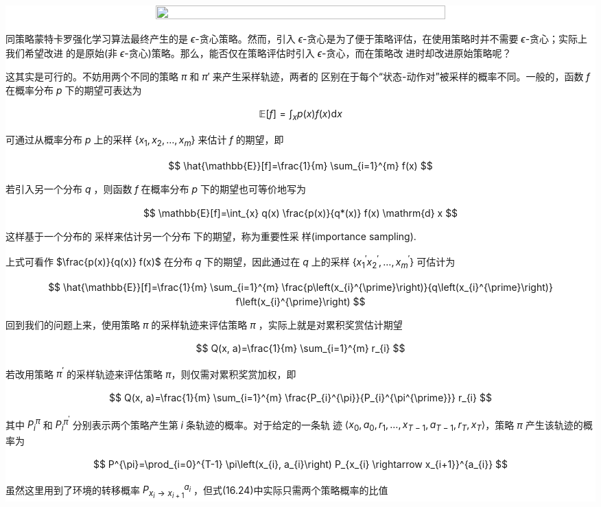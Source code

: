 <p align="center">
    <img width="70%" height="70%" src="http://images.iterate.site/blog/image/20190709/2ahvzPVAWzJA.png?imageslim">
</p>

同策略蒙特卡罗强化学习算法最终产生的是 $\epsilon$-贪心策略。然而，引入 $\epsilon$-贪心是为了便于策略评估，在使用策略时并不需要 $\epsilon$-贪心；实际上我们希望改进 的是原始(非 $\epsilon$-贪心)策略。那么，能否仅在策略评估时引入 $\epsilon$-贪心，而在策略改 进时却改进原始策略呢？

这其实是可行的。不妨用两个不同的策略 $\pi$ 和 $\pi'$ 来产生采样轨迹，两者的 区别在于每个“状态-动作对”被采样的概率不同。一般的，函数 $f$ 在概率分布 $p$ 下的期望可表达为

$$
\mathbb{E}[f]=\int_{x} p(x) f(x) \mathrm{d} x
$$


可通过从概率分布 $p$ 上的采样 $\left\{x_{1}, x_{2}, \dots, x_{m}\right\}$ 来估计 $f$ 的期望，即

$$
\hat{\mathbb{E}}[f]=\frac{1}{m} \sum_{i=1}^{m} f(x)
$$

若引入另一个分布 $q$ ，则函数 $f$ 在概率分布 $p$ 下的期望也可等价地写为

$$
\mathbb{E}[f]=\int_{x} q(x) \frac{p(x)}{q*(x)} f(x) \mathrm{d} x
$$

这样基于一个分布的 采样来估计另一个分布 下的期望，称为重要性采 样(importance sampling).


上式可看作  $\frac{p(x)}{q(x)} f(x)$ 在分布 $q$ 下的期望，因此通过在 $q$ 上的采样 $\left\{x_{1}^{\prime}\right.x_{2}^{\prime}, \ldots, x_{m}^{\prime} \}$ 可估计为

$$
\hat{\mathbb{E}}[f]=\frac{1}{m} \sum_{i=1}^{m} \frac{p\left(x_{i}^{\prime}\right)}{q\left(x_{i}^{\prime}\right)} f\left(x_{i}^{\prime}\right)
$$

回到我们的问题上来，使用策略 $\pi$ 的采样轨迹来评估策略 $\pi$ ，实际上就是对累积奖赏估计期望

$$
Q(x, a)=\frac{1}{m} \sum_{i=1}^{m} r_{i}
$$

若改用策略 $\pi^{\prime}$ 的采样轨迹来评估策略 $\pi$，则仅需对累积奖赏加权，即

$$
Q(x, a)=\frac{1}{m} \sum_{i=1}^{m} \frac{P_{i}^{\pi}}{P_{i}^{\pi^{\prime}}} r_{i}
$$

其中 $P_{i}^{\pi}$ 和 $P_{i}^{\pi^{\prime}}$ 分别表示两个策略产生第 $i$ 条轨迹的概率。对于给定的一条轨 迹 $\left\langle x_{0}, a_{0}, r_{1}, \dots, x_{T-1}, a_{T-1}, r_{T}, x_{T}\right\rangle$，策略 $\pi$ 产生该轨迹的概率为

$$
P^{\pi}=\prod_{i=0}^{T-1} \pi\left(x_{i}, a_{i}\right) P_{x_{i} \rightarrow x_{i+1}}^{a_{i}}
$$



虽然这里用到了环境的转移概率 $P_{x_{i} \rightarrow x_{i+1}}^{a_{i}}$ ，但式(16.24)中实际只需两个策略概率的比值
